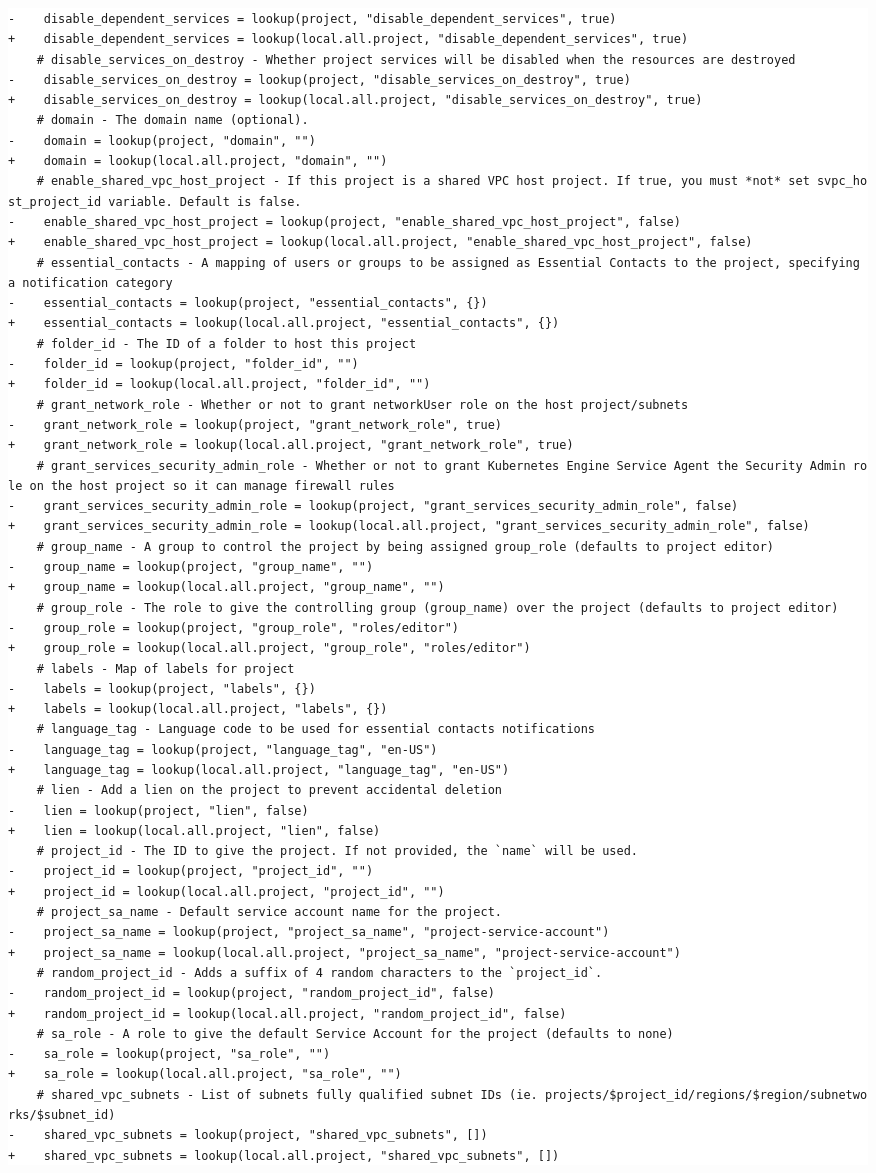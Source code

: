  ```hcl
-    disable_dependent_services = lookup(project, "disable_dependent_services", true)
+    disable_dependent_services = lookup(local.all.project, "disable_dependent_services", true)
     # disable_services_on_destroy - Whether project services will be disabled when the resources are destroyed
-    disable_services_on_destroy = lookup(project, "disable_services_on_destroy", true)
+    disable_services_on_destroy = lookup(local.all.project, "disable_services_on_destroy", true)
     # domain - The domain name (optional).
-    domain = lookup(project, "domain", "")
+    domain = lookup(local.all.project, "domain", "")
     # enable_shared_vpc_host_project - If this project is a shared VPC host project. If true, you must *not* set svpc_host_project_id variable. Default is false.
-    enable_shared_vpc_host_project = lookup(project, "enable_shared_vpc_host_project", false)
+    enable_shared_vpc_host_project = lookup(local.all.project, "enable_shared_vpc_host_project", false)
     # essential_contacts - A mapping of users or groups to be assigned as Essential Contacts to the project, specifying a notification category
-    essential_contacts = lookup(project, "essential_contacts", {})
+    essential_contacts = lookup(local.all.project, "essential_contacts", {})
     # folder_id - The ID of a folder to host this project
-    folder_id = lookup(project, "folder_id", "")
+    folder_id = lookup(local.all.project, "folder_id", "")
     # grant_network_role - Whether or not to grant networkUser role on the host project/subnets
-    grant_network_role = lookup(project, "grant_network_role", true)
+    grant_network_role = lookup(local.all.project, "grant_network_role", true)
     # grant_services_security_admin_role - Whether or not to grant Kubernetes Engine Service Agent the Security Admin role on the host project so it can manage firewall rules
-    grant_services_security_admin_role = lookup(project, "grant_services_security_admin_role", false)
+    grant_services_security_admin_role = lookup(local.all.project, "grant_services_security_admin_role", false)
     # group_name - A group to control the project by being assigned group_role (defaults to project editor)
-    group_name = lookup(project, "group_name", "")
+    group_name = lookup(local.all.project, "group_name", "")
     # group_role - The role to give the controlling group (group_name) over the project (defaults to project editor)
-    group_role = lookup(project, "group_role", "roles/editor")
+    group_role = lookup(local.all.project, "group_role", "roles/editor")
     # labels - Map of labels for project
-    labels = lookup(project, "labels", {})
+    labels = lookup(local.all.project, "labels", {})
     # language_tag - Language code to be used for essential contacts notifications
-    language_tag = lookup(project, "language_tag", "en-US")
+    language_tag = lookup(local.all.project, "language_tag", "en-US")
     # lien - Add a lien on the project to prevent accidental deletion
-    lien = lookup(project, "lien", false)
+    lien = lookup(local.all.project, "lien", false)
     # project_id - The ID to give the project. If not provided, the `name` will be used.
-    project_id = lookup(project, "project_id", "")
+    project_id = lookup(local.all.project, "project_id", "")
     # project_sa_name - Default service account name for the project.
-    project_sa_name = lookup(project, "project_sa_name", "project-service-account")
+    project_sa_name = lookup(local.all.project, "project_sa_name", "project-service-account")
     # random_project_id - Adds a suffix of 4 random characters to the `project_id`.
-    random_project_id = lookup(project, "random_project_id", false)
+    random_project_id = lookup(local.all.project, "random_project_id", false)
     # sa_role - A role to give the default Service Account for the project (defaults to none)
-    sa_role = lookup(project, "sa_role", "")
+    sa_role = lookup(local.all.project, "sa_role", "")
     # shared_vpc_subnets - List of subnets fully qualified subnet IDs (ie. projects/$project_id/regions/$region/subnetworks/$subnet_id)
-    shared_vpc_subnets = lookup(project, "shared_vpc_subnets", [])
+    shared_vpc_subnets = lookup(local.all.project, "shared_vpc_subnets", [])
 ```